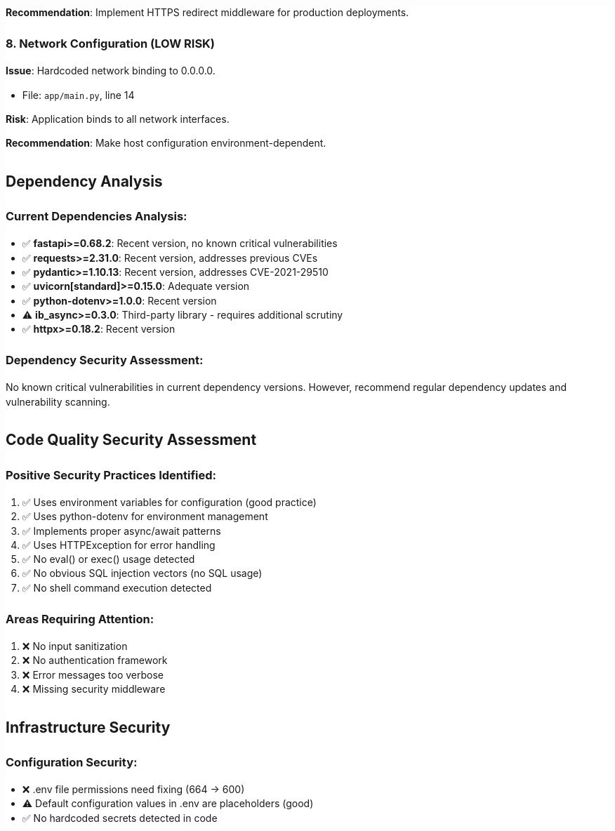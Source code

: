 **Recommendation**: Implement HTTPS redirect middleware for production deployments.

### 8. Network Configuration (LOW RISK)

**Issue**: Hardcoded network binding to 0.0.0.0.
- File: `app/main.py`, line 14

**Risk**: Application binds to all network interfaces.

**Recommendation**: Make host configuration environment-dependent.

## Dependency Analysis

### Current Dependencies Analysis:
- ✅ **fastapi>=0.68.2**: Recent version, no known critical vulnerabilities
- ✅ **requests>=2.31.0**: Recent version, addresses previous CVEs
- ✅ **pydantic>=1.10.13**: Recent version, addresses CVE-2021-29510
- ✅ **uvicorn[standard]>=0.15.0**: Adequate version
- ✅ **python-dotenv>=1.0.0**: Recent version
- ⚠️ **ib_async>=0.3.0**: Third-party library - requires additional scrutiny
- ✅ **httpx>=0.18.2**: Recent version

### Dependency Security Assessment:
No known critical vulnerabilities in current dependency versions. However, recommend regular dependency updates and vulnerability scanning.

## Code Quality Security Assessment

### Positive Security Practices Identified:
1. ✅ Uses environment variables for configuration (good practice)
2. ✅ Uses python-dotenv for environment management
3. ✅ Implements proper async/await patterns
4. ✅ Uses HTTPException for error handling
5. ✅ No eval() or exec() usage detected
6. ✅ No obvious SQL injection vectors (no SQL usage)
7. ✅ No shell command execution detected

### Areas Requiring Attention:
1. ❌ No input sanitization
2. ❌ No authentication framework
3. ❌ Error messages too verbose
4. ❌ Missing security middleware

## Infrastructure Security

### Configuration Security:
- ❌ .env file permissions need fixing (664 → 600)
- ⚠️ Default configuration values in .env are placeholders (good)
- ✅ No hardcoded secrets detected in code

